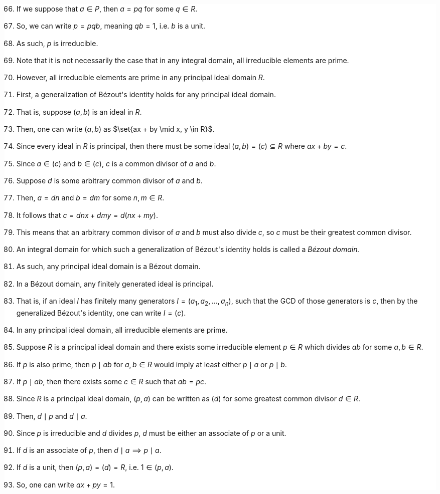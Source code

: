 66. If we suppose that $a \in P$, then $a = pq$ for some $q \in R$.

67. So, we can write $p = pqb$, meaning $qb = 1$, i.e. $b$ is a unit.

68. As such, $p$ is irreducible.

69. Note that it is not necessarily the case that in any integral domain, all irreducible elements are prime.

70. However, all irreducible elements are prime in any principal ideal domain $R$.

71. First, a generalization of Bézout's identity holds for any principal ideal domain.

72. That is, suppose $(a, b)$ is an ideal in $R$.

73. Then, one can write $(a, b)$ as $\set{ax + by \mid x, y \in R}$.

74. Since every ideal in $R$ is principal, then there must be some ideal $(a, b) = (c) \subseteq R$ where $ax + by = c$.

75. Since $a \in (c)$ and $b \in (c)$, $c$ is a common divisor of $a$ and $b$.

76. Suppose $d$ is some arbitrary common divisor of $a$ and $b$.

77. Then, $a = dn$ and $b = dm$ for some $n, m \in R$.

78. It follows that $c = dnx + dmy = d(nx + my)$.

79. This means that an arbitrary common divisor of $a$ and $b$ must also divide $c$, so $c$ must be their greatest common divisor.

80. An integral domain for which such a generalization of Bézout's identity holds is called a *Bézout domain.*

81. As such, any principal ideal domain is a Bézout domain.

82. In a Bézout domain, any finitely generated ideal is principal.

83. That is, if an ideal $I$ has finitely many generators $I = (a_1, a_2, ..., a_n)$, such that the GCD of those generators is $c$, then by the generalized Bézout's identity, one can write $I = (c)$.

84. In any principal ideal domain, all irreducible elements are prime.

85. Suppose $R$ is a principal ideal domain and there exists some irreducible element $p \in R$ which divides $ab$ for some $a, b \in R$.

86. If $p$ is also prime, then $p \mid ab$ for $a, b \in R$ would imply at least either $p \mid a$ or $p \mid b$.

87. If $p \mid ab$, then there exists some $c \in R$ such that $ab = pc$.

88. Since $R$ is a principal ideal domain, $(p, a)$ can be written as $(d)$ for some greatest common divisor $d \in R$.

89. Then, $d \mid p$ and $d \mid a$.

90. Since $p$ is irreducible and $d$ divides $p$, $d$ must be either an associate of $p$ or a unit.

91. If $d$ is an associate of $p$, then $d \mid a \implies p \mid a$.

92. If $d$ is a unit, then $(p, a) = (d) = R$, i.e. $1 \in (p, a)$.

93. So, one can write $ax + py = 1$.
